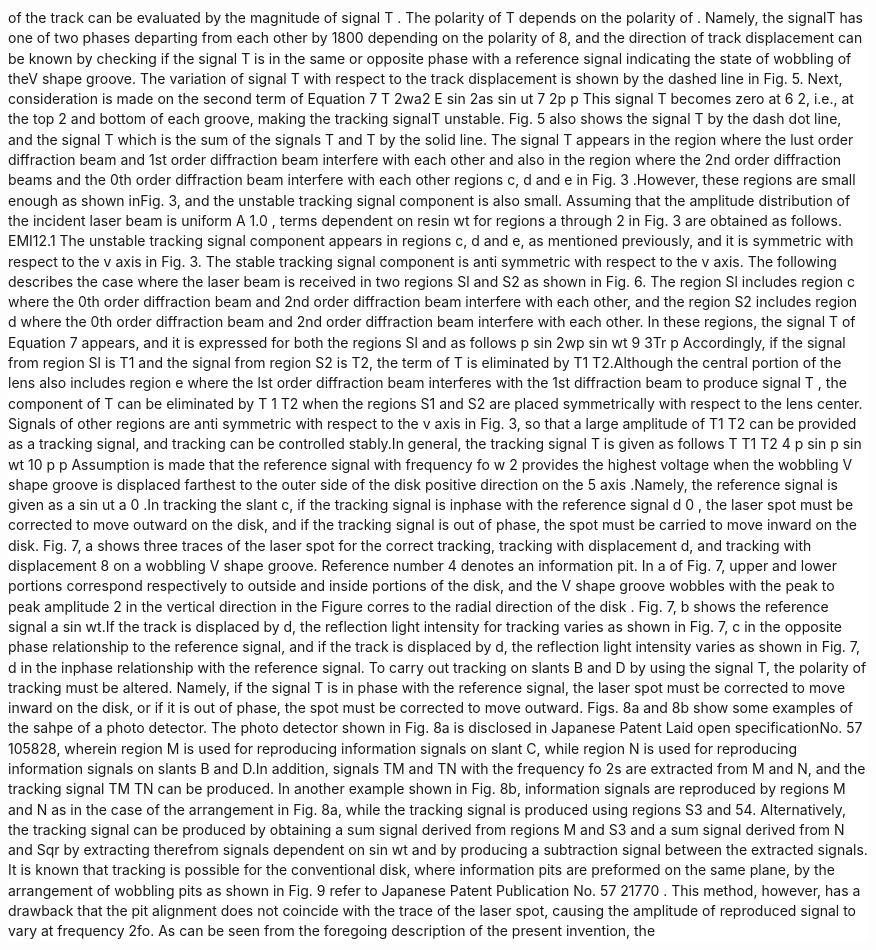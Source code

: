 of the track can be evaluated by the magnitude of signal T . The polarity of T depends on the polarity of . Namely, the signalT has one of two phases departing from each other by 1800 depending on the polarity of 8, and the direction of track displacement can be known by checking if the signal T is in the same or opposite phase with a reference signal indicating the state of wobbling of theV shape groove. The variation of signal T with respect to the track displacement is shown by the dashed line in Fig. 5. Next, consideration is made on the second term of Equation 7 T 2wa2 E sin 2as sin ut 7 2p p This signal T becomes zero at 6 2, i.e., at the top 2 and bottom of each groove, making the tracking signalT unstable. Fig. 5 also shows the signal T by the dash dot line, and the signal T which is the sum of the signals T and T by the solid line. The signal T appears in the region where the lust order diffraction beam and 1st order diffraction beam interfere with each other and also in the region where the 2nd order diffraction beams and the 0th order diffraction beam interfere with each other regions c, d and e in Fig. 3 .However, these regions are small enough as shown inFig. 3, and the unstable tracking signal component is also small. Assuming that the amplitude distribution of the incident laser beam is uniform A 1.0 , terms dependent on resin wt for regions a through 2 in Fig. 3 are obtained as follows. EMI12.1 The unstable tracking signal component appears in regions c, d and e, as mentioned previously, and it is symmetric with respect to the v axis in Fig. 3. The stable tracking signal component is anti symmetric with respect to the v axis. The following describes the case where the laser beam is received in two regions Sl and S2 as shown in Fig. 6. The region Sl includes region c where the 0th order diffraction beam and 2nd order diffraction beam interfere with each other, and the region S2 includes region d where the 0th order diffraction beam and 2nd order diffraction beam interfere with each other. In these regions, the signal T of Equation 7 appears, and it is expressed for both the regions Sl and as follows p sin 2wp sin wt 9 3Tr p Accordingly, if the signal from region Sl is T1 and the signal from region S2 is T2, the term of T is eliminated by T1 T2.Although the central portion of the lens also includes region e where the lst order diffraction beam interferes with the 1st diffraction beam to produce signal T , the component of T can be eliminated by T 1 T2 when the regions S1 and S2 are placed symmetrically with respect to the lens center. Signals of other regions are anti symmetric with respect to the v axis in Fig. 3, so that a large amplitude of T1 T2 can be provided as a tracking signal, and tracking can be controlled stably.In general, the tracking signal T is given as follows T T1 T2 4 p sin p sin wt 10 p p Assumption is made that the reference signal with frequency fo w 2 provides the highest voltage when the wobbling V shape groove is displaced farthest to the outer side of the disk positive direction on the 5 axis .Namely, the reference signal is given as a sin ut a 0 .In tracking the slant c, if the tracking signal is inphase with the reference signal d 0 , the laser spot must be corrected to move outward on the disk, and if the tracking signal is out of phase, the spot must be carried to move inward on the disk. Fig. 7, a shows three traces of the laser spot for the correct tracking, tracking with displacement d, and tracking with displacement 8 on a wobbling V shape groove. Reference number 4 denotes an information pit. In a of Fig. 7, upper and lower portions correspond respectively to outside and inside portions of the disk, and the V shape groove wobbles with the peak to peak amplitude 2 in the vertical direction in the Figure corres to the radial direction of the disk . Fig. 7, b shows the reference signal a sin wt.If the track is displaced by d, the reflection light intensity for tracking varies as shown in Fig. 7, c in the opposite phase relationship to the reference signal, and if the track is displaced by d, the reflection light intensity varies as shown in Fig. 7, d in the inphase relationship with the reference signal. To carry out tracking on slants B and D by using the signal T, the polarity of tracking must be altered. Namely, if the signal T is in phase with the reference signal, the laser spot must be corrected to move inward on the disk, or if it is out of phase, the spot must be corrected to move outward. Figs. 8a and 8b show some examples of the sahpe of a photo detector. The photo detector shown in Fig. 8a is disclosed in Japanese Patent Laid open specificationNo. 57 105828, wherein region M is used for reproducing information signals on slant C, while region N is used for reproducing information signals on slants B and D.In addition, signals TM and TN with the frequency fo 2s are extracted from M and N, and the tracking signal TM TN can be produced. In another example shown in Fig. 8b, information signals are reproduced by regions M and N as in the case of the arrangement in Fig. 8a, while the tracking signal is produced using regions S3 and 54. Alternatively, the tracking signal can be produced by obtaining a sum signal derived from regions M and S3 and a sum signal derived from N and Sqr by extracting therefrom signals dependent on sin wt and by producing a subtraction signal between the extracted signals. It is known that tracking is possible for the conventional disk, where information pits are preformed on the same plane, by the arrangement of wobbling pits as shown in Fig. 9 refer to Japanese Patent Publication No. 57 21770 . This method, however, has a drawback that the pit alignment does not coincide with the trace of the laser spot, causing the amplitude of reproduced signal to vary at frequency 2fo. As can be seen from the foregoing description of the present invention, the